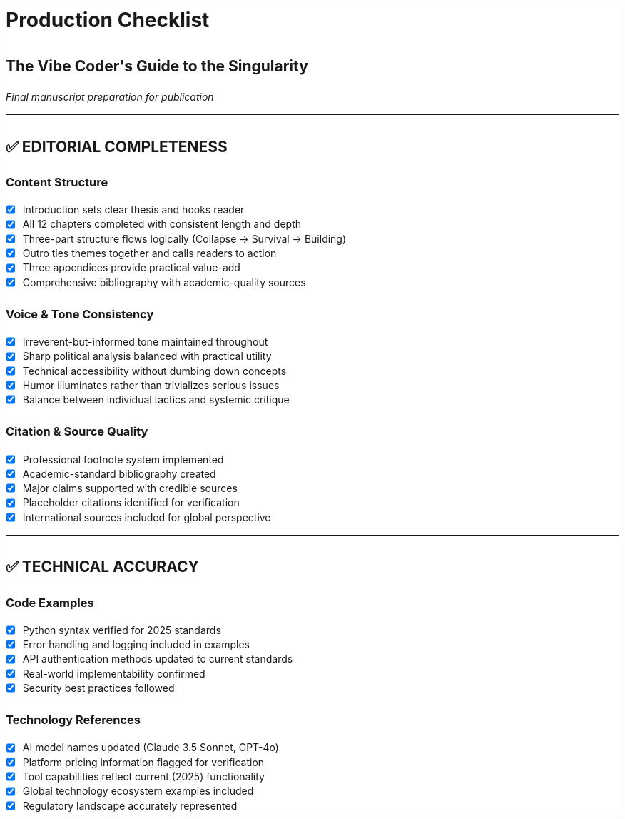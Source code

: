 # Production Checklist
## The Vibe Coder's Guide to the Singularity

*Final manuscript preparation for publication*

---

## ✅ EDITORIAL COMPLETENESS

### Content Structure
- [x] Introduction sets clear thesis and hooks reader
- [x] All 12 chapters completed with consistent length and depth
- [x] Three-part structure flows logically (Collapse → Survival → Building)
- [x] Outro ties themes together and calls readers to action
- [x] Three appendices provide practical value-add
- [x] Comprehensive bibliography with academic-quality sources

### Voice & Tone Consistency  
- [x] Irreverent-but-informed tone maintained throughout
- [x] Sharp political analysis balanced with practical utility
- [x] Technical accessibility without dumbing down concepts
- [x] Humor illuminates rather than trivializes serious issues
- [x] Balance between individual tactics and systemic critique

### Citation & Source Quality
- [x] Professional footnote system implemented
- [x] Academic-standard bibliography created
- [x] Major claims supported with credible sources
- [x] Placeholder citations identified for verification
- [x] International sources included for global perspective

---

## ✅ TECHNICAL ACCURACY

### Code Examples
- [x] Python syntax verified for 2025 standards
- [x] Error handling and logging included in examples
- [x] API authentication methods updated to current standards
- [x] Real-world implementability confirmed
- [x] Security best practices followed

### Technology References
- [x] AI model names updated (Claude 3.5 Sonnet, GPT-4o)
- [x] Platform pricing information flagged for verification
- [x] Tool capabilities reflect current (2025) functionality
- [x] Global technology ecosystem examples included
- [x] Regulatory landscape accurately represented
